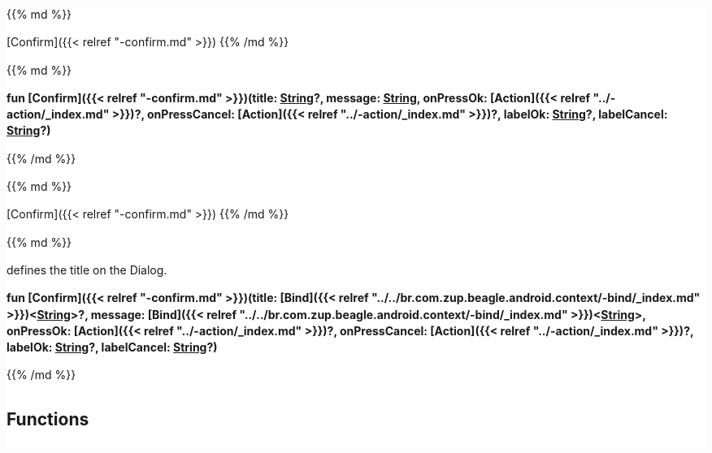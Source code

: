 </tr>
</thead>
<tbody>
<tr>
<td>
{{% md %}}

[Confirm]({{< relref "-confirm.md" >}})
{{% /md %}}
</td>
<td>
{{% md %}}

  <b>fun [Confirm]({{< relref "-confirm.md" >}})(title: [String](https://kotlinlang.org/api/latest/jvm/stdlib/kotlin/-string/index.html)?, message: [String](https://kotlinlang.org/api/latest/jvm/stdlib/kotlin/-string/index.html), onPressOk: [Action]({{< relref "../-action/_index.md" >}})?, onPressCancel: [Action]({{< relref "../-action/_index.md" >}})?, labelOk: [String](https://kotlinlang.org/api/latest/jvm/stdlib/kotlin/-string/index.html)?, labelCancel: [String](https://kotlinlang.org/api/latest/jvm/stdlib/kotlin/-string/index.html)?)</b>   

{{% /md %}}
</td>
</tr>

<tr>
<td>
{{% md %}}

[Confirm]({{< relref "-confirm.md" >}})
{{% /md %}}
</td>
<td>
{{% md %}}

  

defines the title on the Dialog.

<b>fun [Confirm]({{< relref "-confirm.md" >}})(title: [Bind]({{< relref "../../br.com.zup.beagle.android.context/-bind/_index.md" >}})<[String](https://kotlinlang.org/api/latest/jvm/stdlib/kotlin/-string/index.html)>?, message: [Bind]({{< relref "../../br.com.zup.beagle.android.context/-bind/_index.md" >}})<[String](https://kotlinlang.org/api/latest/jvm/stdlib/kotlin/-string/index.html)>, onPressOk: [Action]({{< relref "../-action/_index.md" >}})?, onPressCancel: [Action]({{< relref "../-action/_index.md" >}})?, labelOk: [String](https://kotlinlang.org/api/latest/jvm/stdlib/kotlin/-string/index.html)?, labelCancel: [String](https://kotlinlang.org/api/latest/jvm/stdlib/kotlin/-string/index.html)?)</b>   

{{% /md %}}
</td>
</tr>

</tbody>
</table>


## Functions  
<table>
  